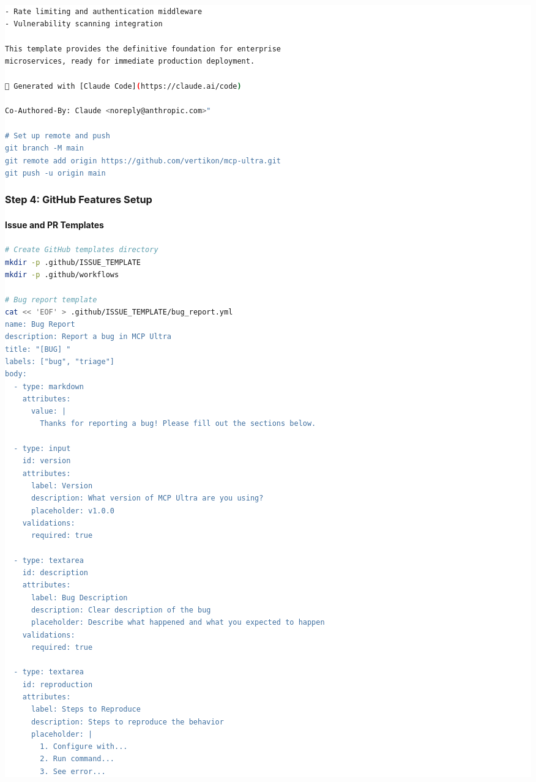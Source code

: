 ```bash
- Rate limiting and authentication middleware
- Vulnerability scanning integration

This template provides the definitive foundation for enterprise
microservices, ready for immediate production deployment.

🚀 Generated with [Claude Code](https://claude.ai/code)

Co-Authored-By: Claude <noreply@anthropic.com>"

# Set up remote and push
git branch -M main
git remote add origin https://github.com/vertikon/mcp-ultra.git
git push -u origin main
```

### Step 4: GitHub Features Setup

#### Issue and PR Templates
```bash
# Create GitHub templates directory
mkdir -p .github/ISSUE_TEMPLATE
mkdir -p .github/workflows

# Bug report template
cat << 'EOF' > .github/ISSUE_TEMPLATE/bug_report.yml
name: Bug Report
description: Report a bug in MCP Ultra
title: "[BUG] "
labels: ["bug", "triage"]
body:
  - type: markdown
    attributes:
      value: |
        Thanks for reporting a bug! Please fill out the sections below.
  
  - type: input
    id: version
    attributes:
      label: Version
      description: What version of MCP Ultra are you using?
      placeholder: v1.0.0
    validations:
      required: true
      
  - type: textarea
    id: description
    attributes:
      label: Bug Description
      description: Clear description of the bug
      placeholder: Describe what happened and what you expected to happen
    validations:
      required: true
      
  - type: textarea
    id: reproduction
    attributes:
      label: Steps to Reproduce
      description: Steps to reproduce the behavior
      placeholder: |
        1. Configure with...
        2. Run command...
        3. See error...
```